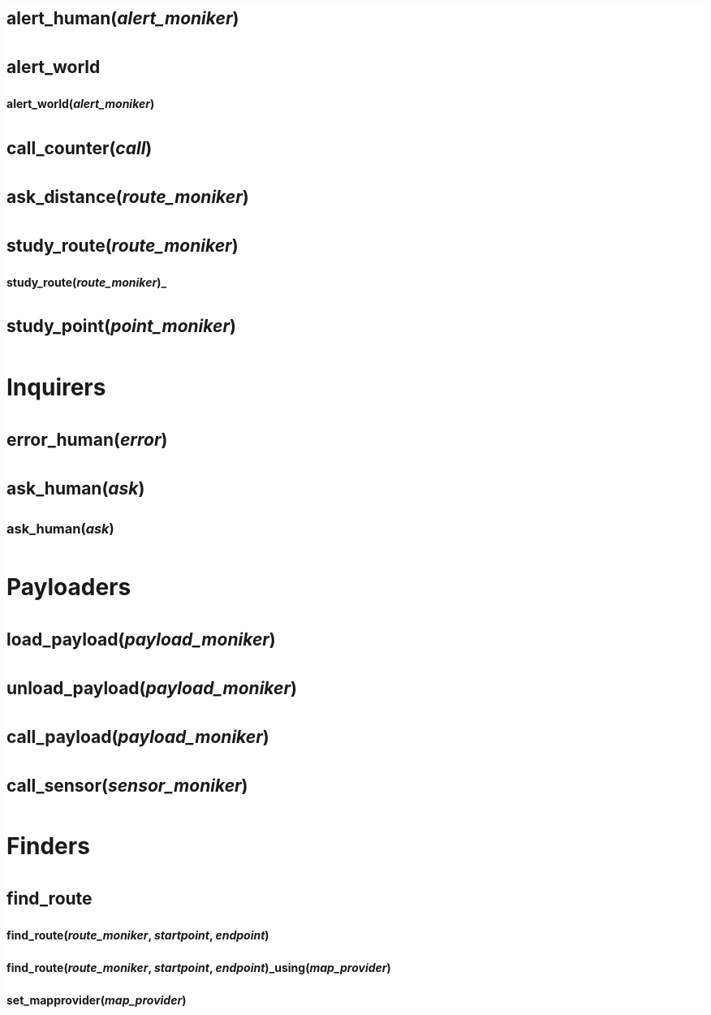 
## alert_human(*alert_moniker*)
## alert_world
#### alert_world(*alert_moniker*)




## call_counter(*call*)

## ask_distance(*route_moniker*)

## study_route(*route_moniker*)
#### study_route(*route_moniker*)_
## study_point(*point_moniker*)
####

# Inquirers
## error_human(*error*)
## ask_human(*ask*)
### ask_human(*ask*)

# Payloaders

## load_payload(*payload_moniker*)
## unload_payload(*payload_moniker*)


## call_payload(*payload_moniker*)

## call_sensor(*sensor_moniker*)


# Finders
## find_route
#### find_route(*route_moniker*, *startpoint*, *endpoint*)
#### find_route(*route_moniker*, *startpoint*, *endpoint*)_using(*map_provider*)
#### set_mapprovider(*map_provider*)
#### 
